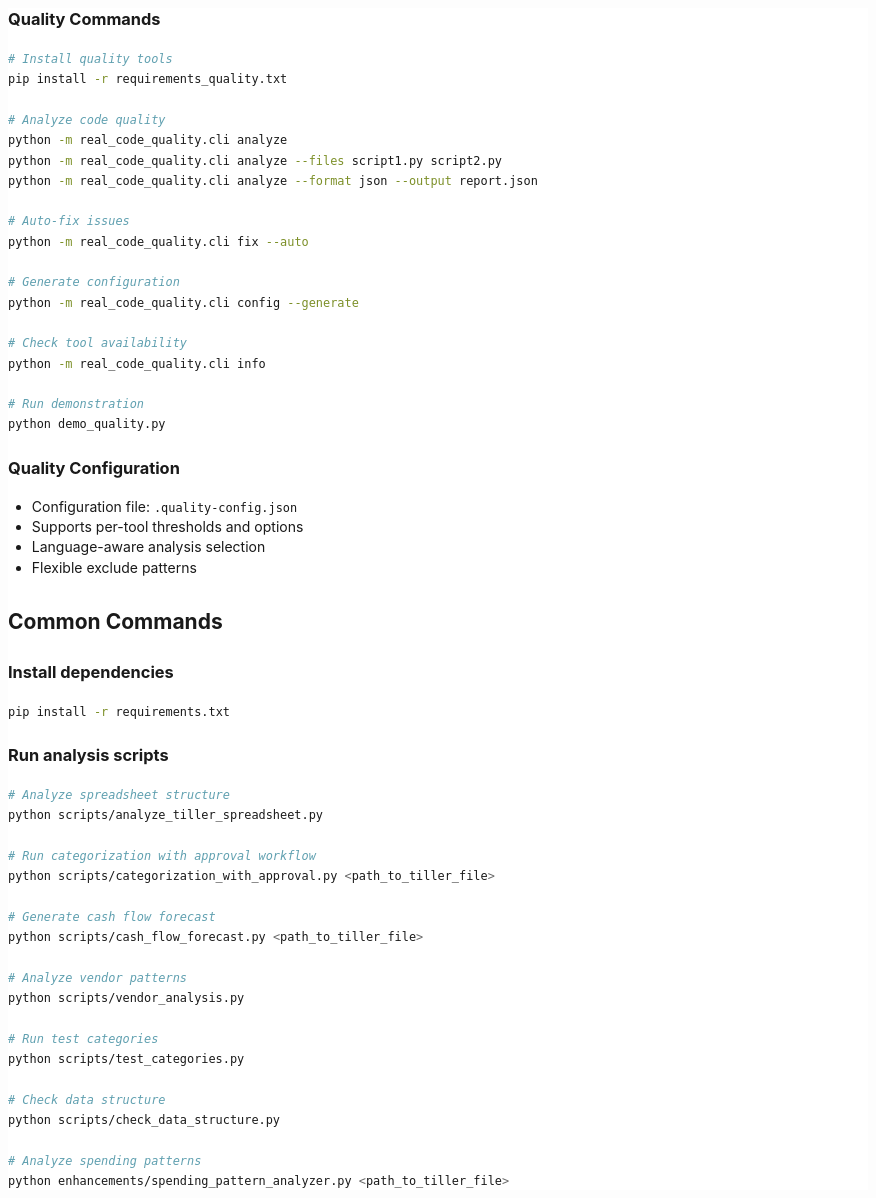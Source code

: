 ### Quality Commands
```bash
# Install quality tools
pip install -r requirements_quality.txt

# Analyze code quality
python -m real_code_quality.cli analyze
python -m real_code_quality.cli analyze --files script1.py script2.py
python -m real_code_quality.cli analyze --format json --output report.json

# Auto-fix issues  
python -m real_code_quality.cli fix --auto

# Generate configuration
python -m real_code_quality.cli config --generate

# Check tool availability
python -m real_code_quality.cli info

# Run demonstration
python demo_quality.py
```

### Quality Configuration
- Configuration file: `.quality-config.json`
- Supports per-tool thresholds and options
- Language-aware analysis selection
- Flexible exclude patterns

## Common Commands

### Install dependencies
```bash
pip install -r requirements.txt
```

### Run analysis scripts
```bash
# Analyze spreadsheet structure
python scripts/analyze_tiller_spreadsheet.py

# Run categorization with approval workflow
python scripts/categorization_with_approval.py <path_to_tiller_file>

# Generate cash flow forecast
python scripts/cash_flow_forecast.py <path_to_tiller_file>

# Analyze vendor patterns
python scripts/vendor_analysis.py

# Run test categories
python scripts/test_categories.py

# Check data structure
python scripts/check_data_structure.py

# Analyze spending patterns
python enhancements/spending_pattern_analyzer.py <path_to_tiller_file>
```
